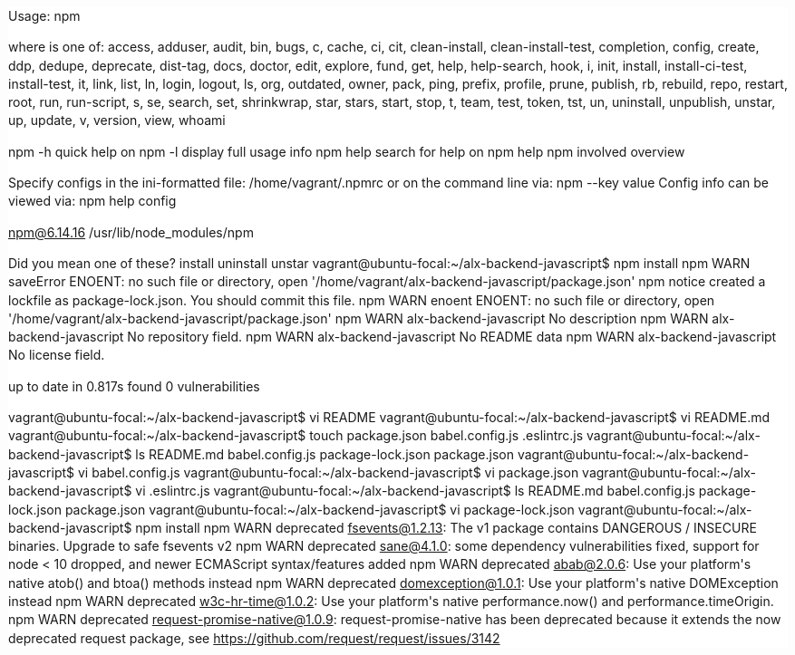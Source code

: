 Usage: npm <command>

where <command> is one of:
    access, adduser, audit, bin, bugs, c, cache, ci, cit,
    clean-install, clean-install-test, completion, config,
    create, ddp, dedupe, deprecate, dist-tag, docs, doctor,
    edit, explore, fund, get, help, help-search, hook, i, init,
    install, install-ci-test, install-test, it, link, list, ln,
    login, logout, ls, org, outdated, owner, pack, ping, prefix,
    profile, prune, publish, rb, rebuild, repo, restart, root,
    run, run-script, s, se, search, set, shrinkwrap, star,
    stars, start, stop, t, team, test, token, tst, un,
    uninstall, unpublish, unstar, up, update, v, version, view,
    whoami

npm <command> -h  quick help on <command>
npm -l            display full usage info
npm help <term>   search for help on <term>
npm help npm      involved overview

Specify configs in the ini-formatted file:
    /home/vagrant/.npmrc
or on the command line via: npm <command> --key value
Config info can be viewed via: npm help config

npm@6.14.16 /usr/lib/node_modules/npm

Did you mean one of these?
    install
    uninstall
    unstar
vagrant@ubuntu-focal:~/alx-backend-javascript$ npm install
npm WARN saveError ENOENT: no such file or directory, open '/home/vagrant/alx-backend-javascript/package.json'
npm notice created a lockfile as package-lock.json. You should commit this file.
npm WARN enoent ENOENT: no such file or directory, open '/home/vagrant/alx-backend-javascript/package.json'
npm WARN alx-backend-javascript No description
npm WARN alx-backend-javascript No repository field.
npm WARN alx-backend-javascript No README data
npm WARN alx-backend-javascript No license field.

up to date in 0.817s
found 0 vulnerabilities

vagrant@ubuntu-focal:~/alx-backend-javascript$ vi README
vagrant@ubuntu-focal:~/alx-backend-javascript$ vi README.md
vagrant@ubuntu-focal:~/alx-backend-javascript$ touch package.json babel.config.js .eslintrc.js
vagrant@ubuntu-focal:~/alx-backend-javascript$ ls
README.md  babel.config.js  package-lock.json  package.json
vagrant@ubuntu-focal:~/alx-backend-javascript$ vi babel.config.js 
vagrant@ubuntu-focal:~/alx-backend-javascript$ vi package.json 
vagrant@ubuntu-focal:~/alx-backend-javascript$ vi .eslintrc.js
vagrant@ubuntu-focal:~/alx-backend-javascript$ ls
README.md  babel.config.js  package-lock.json  package.json
vagrant@ubuntu-focal:~/alx-backend-javascript$ vi package-lock.json 
vagrant@ubuntu-focal:~/alx-backend-javascript$ npm install
npm WARN deprecated fsevents@1.2.13: The v1 package contains DANGEROUS / INSECURE binaries. Upgrade to safe fsevents v2
npm WARN deprecated sane@4.1.0: some dependency vulnerabilities fixed, support for node < 10 dropped, and newer ECMAScript syntax/features added
npm WARN deprecated abab@2.0.6: Use your platform's native atob() and btoa() methods instead
npm WARN deprecated domexception@1.0.1: Use your platform's native DOMException instead
npm WARN deprecated w3c-hr-time@1.0.2: Use your platform's native performance.now() and performance.timeOrigin.
npm WARN deprecated request-promise-native@1.0.9: request-promise-native has been deprecated because it extends the now deprecated request package, see https://github.com/request/request/issues/3142
